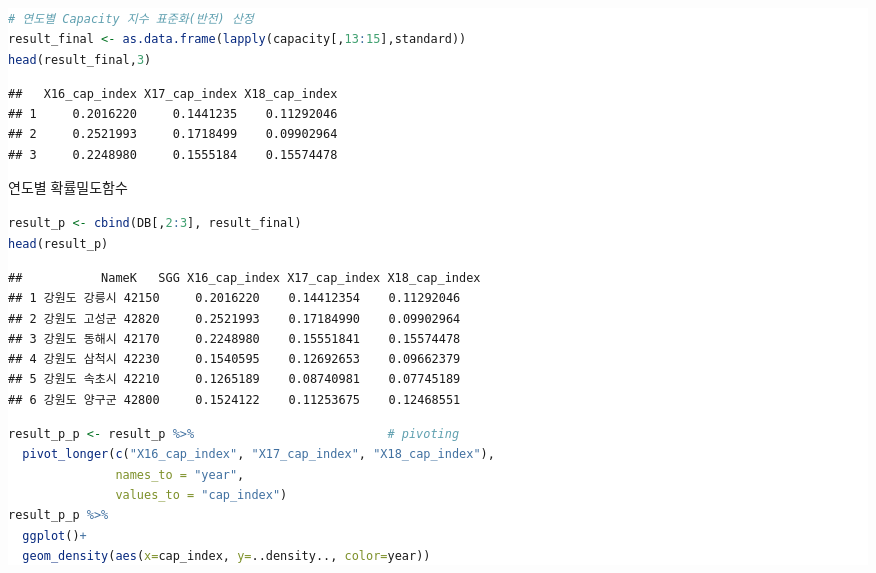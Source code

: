 ``` r
# 연도별 Capacity 지수 표준화(반전) 산정
result_final <- as.data.frame(lapply(capacity[,13:15],standard))  
head(result_final,3)
```

    ##   X16_cap_index X17_cap_index X18_cap_index
    ## 1     0.2016220     0.1441235    0.11292046
    ## 2     0.2521993     0.1718499    0.09902964
    ## 3     0.2248980     0.1555184    0.15574478

연도별 확률밀도함수

``` r
result_p <- cbind(DB[,2:3], result_final)  
head(result_p)
```

    ##           NameK   SGG X16_cap_index X17_cap_index X18_cap_index
    ## 1 강원도 강릉시 42150     0.2016220    0.14412354    0.11292046
    ## 2 강원도 고성군 42820     0.2521993    0.17184990    0.09902964
    ## 3 강원도 동해시 42170     0.2248980    0.15551841    0.15574478
    ## 4 강원도 삼척시 42230     0.1540595    0.12692653    0.09662379
    ## 5 강원도 속초시 42210     0.1265189    0.08740981    0.07745189
    ## 6 강원도 양구군 42800     0.1524122    0.11253675    0.12468551

``` r
result_p_p <- result_p %>%                           # pivoting
  pivot_longer(c("X16_cap_index", "X17_cap_index", "X18_cap_index"),
               names_to = "year",
               values_to = "cap_index")
result_p_p %>% 
  ggplot()+
  geom_density(aes(x=cap_index, y=..density.., color=year))
```
